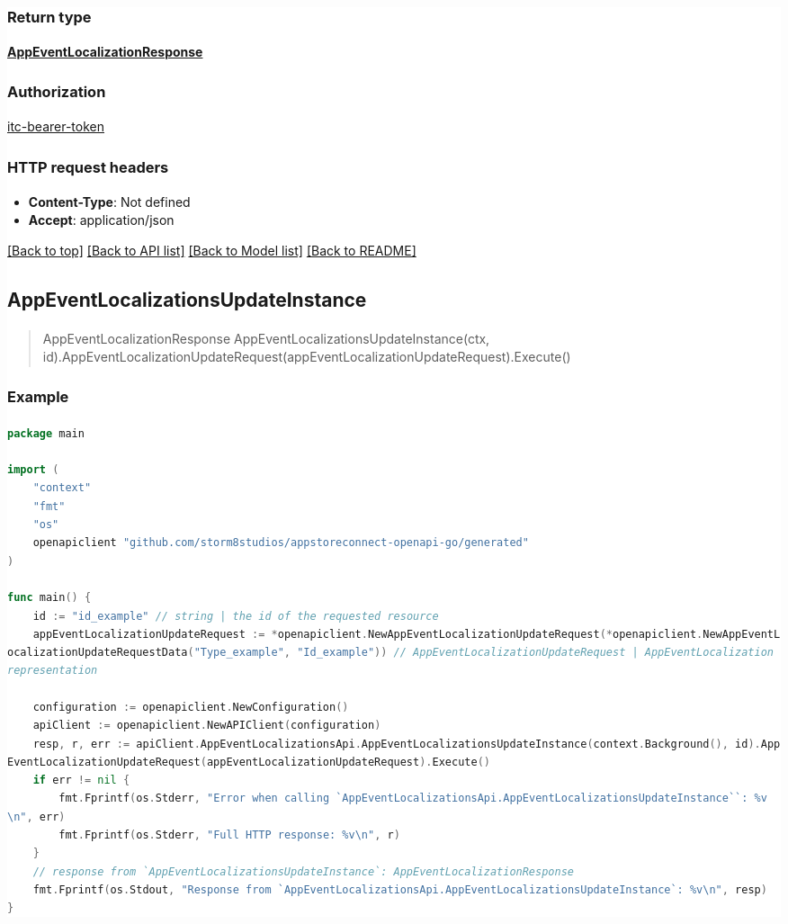 ### Return type

[**AppEventLocalizationResponse**](AppEventLocalizationResponse.md)

### Authorization

[itc-bearer-token](../README.md#itc-bearer-token)

### HTTP request headers

- **Content-Type**: Not defined
- **Accept**: application/json

[[Back to top]](#) [[Back to API list]](../README.md#documentation-for-api-endpoints)
[[Back to Model list]](../README.md#documentation-for-models)
[[Back to README]](../README.md)


## AppEventLocalizationsUpdateInstance

> AppEventLocalizationResponse AppEventLocalizationsUpdateInstance(ctx, id).AppEventLocalizationUpdateRequest(appEventLocalizationUpdateRequest).Execute()



### Example

```go
package main

import (
    "context"
    "fmt"
    "os"
    openapiclient "github.com/storm8studios/appstoreconnect-openapi-go/generated"
)

func main() {
    id := "id_example" // string | the id of the requested resource
    appEventLocalizationUpdateRequest := *openapiclient.NewAppEventLocalizationUpdateRequest(*openapiclient.NewAppEventLocalizationUpdateRequestData("Type_example", "Id_example")) // AppEventLocalizationUpdateRequest | AppEventLocalization representation

    configuration := openapiclient.NewConfiguration()
    apiClient := openapiclient.NewAPIClient(configuration)
    resp, r, err := apiClient.AppEventLocalizationsApi.AppEventLocalizationsUpdateInstance(context.Background(), id).AppEventLocalizationUpdateRequest(appEventLocalizationUpdateRequest).Execute()
    if err != nil {
        fmt.Fprintf(os.Stderr, "Error when calling `AppEventLocalizationsApi.AppEventLocalizationsUpdateInstance``: %v\n", err)
        fmt.Fprintf(os.Stderr, "Full HTTP response: %v\n", r)
    }
    // response from `AppEventLocalizationsUpdateInstance`: AppEventLocalizationResponse
    fmt.Fprintf(os.Stdout, "Response from `AppEventLocalizationsApi.AppEventLocalizationsUpdateInstance`: %v\n", resp)
}
```
